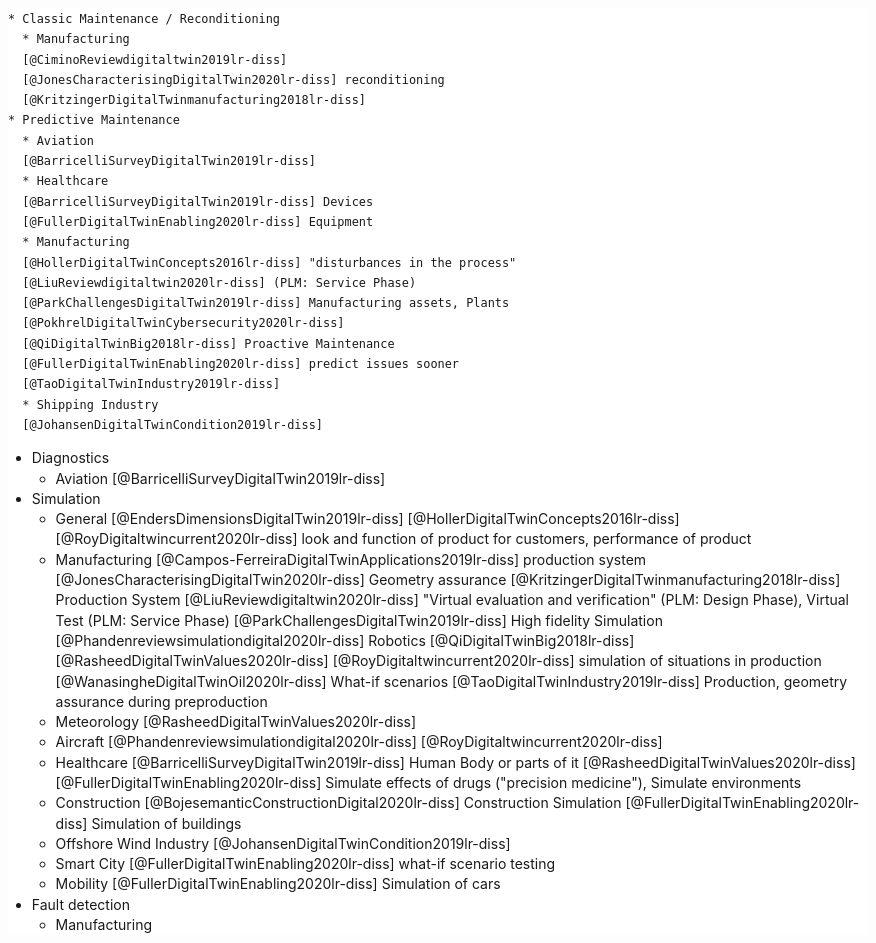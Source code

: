     * Classic Maintenance / Reconditioning
      * Manufacturing
      [@CiminoReviewdigitaltwin2019lr-diss]
      [@JonesCharacterisingDigitalTwin2020lr-diss] reconditioning
      [@KritzingerDigitalTwinmanufacturing2018lr-diss]
    * Predictive Maintenance
      * Aviation
      [@BarricelliSurveyDigitalTwin2019lr-diss]
      * Healthcare
      [@BarricelliSurveyDigitalTwin2019lr-diss] Devices
      [@FullerDigitalTwinEnabling2020lr-diss] Equipment
      * Manufacturing
      [@HollerDigitalTwinConcepts2016lr-diss] "disturbances in the process"
      [@LiuReviewdigitaltwin2020lr-diss] (PLM: Service Phase)
      [@ParkChallengesDigitalTwin2019lr-diss] Manufacturing assets, Plants
      [@PokhrelDigitalTwinCybersecurity2020lr-diss]
      [@QiDigitalTwinBig2018lr-diss] Proactive Maintenance
      [@FullerDigitalTwinEnabling2020lr-diss] predict issues sooner
      [@TaoDigitalTwinIndustry2019lr-diss]
      * Shipping Industry
      [@JohansenDigitalTwinCondition2019lr-diss]
  * Diagnostics
    * Aviation
    [@BarricelliSurveyDigitalTwin2019lr-diss]
  * Simulation
    * General
    [@EndersDimensionsDigitalTwin2019lr-diss]
    [@HollerDigitalTwinConcepts2016lr-diss]
    [@RoyDigitaltwincurrent2020lr-diss] look and function of product for customers, performance of product
    * Manufacturing
    [@Campos-FerreiraDigitalTwinApplications2019lr-diss] production system
    [@JonesCharacterisingDigitalTwin2020lr-diss] Geometry assurance
    [@KritzingerDigitalTwinmanufacturing2018lr-diss] Production System
    [@LiuReviewdigitaltwin2020lr-diss] "Virtual evaluation and verification" (PLM: Design Phase), Virtual Test (PLM: Service Phase)
    [@ParkChallengesDigitalTwin2019lr-diss] High fidelity Simulation
    [@Phandenreviewsimulationdigital2020lr-diss] Robotics
    [@QiDigitalTwinBig2018lr-diss]
    [@RasheedDigitalTwinValues2020lr-diss]
    [@RoyDigitaltwincurrent2020lr-diss] simulation of situations in production
    [@WanasingheDigitalTwinOil2020lr-diss] What-if scenarios
    [@TaoDigitalTwinIndustry2019lr-diss] Production, geometry assurance during preproduction
    * Meteorology
    [@RasheedDigitalTwinValues2020lr-diss] 
    * Aircraft
    [@Phandenreviewsimulationdigital2020lr-diss]
    [@RoyDigitaltwincurrent2020lr-diss] 
    * Healthcare
    [@BarricelliSurveyDigitalTwin2019lr-diss] Human Body or parts of it
    [@RasheedDigitalTwinValues2020lr-diss]
    [@FullerDigitalTwinEnabling2020lr-diss] Simulate effects of drugs ("precision medicine"), Simulate environments
    * Construction
    [@BojesemanticConstructionDigital2020lr-diss] Construction Simulation
    [@FullerDigitalTwinEnabling2020lr-diss] Simulation of buildings
    * Offshore Wind Industry
    [@JohansenDigitalTwinCondition2019lr-diss]
    * Smart City
    [@FullerDigitalTwinEnabling2020lr-diss] what-if scenario testing
    * Mobility
    [@FullerDigitalTwinEnabling2020lr-diss] Simulation of cars
  * Fault detection
    * Manufacturing